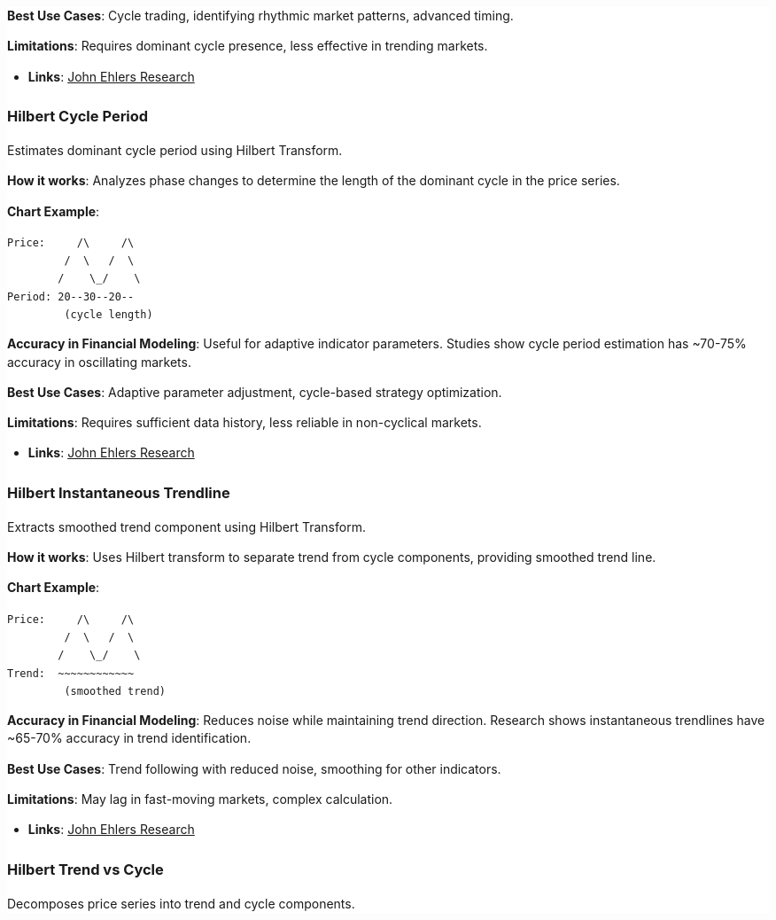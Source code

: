 **Best Use Cases**: Cycle trading, identifying rhythmic market patterns, advanced timing.

**Limitations**: Requires dominant cycle presence, less effective in trending markets.

- **Links**: [John Ehlers Research](https://www.mesasoftware.com/papers/The%20Hilbert%20Transformer.pdf)

### Hilbert Cycle Period
Estimates dominant cycle period using Hilbert Transform.

**How it works**: Analyzes phase changes to determine the length of the dominant cycle in the price series.

**Chart Example**:
```
Price:     /\     /\
         /  \   /  \
        /    \_/    \
Period: 20--30--20--
         (cycle length)
```

**Accuracy in Financial Modeling**: Useful for adaptive indicator parameters. Studies show cycle period estimation has ~70-75% accuracy in oscillating markets.

**Best Use Cases**: Adaptive parameter adjustment, cycle-based strategy optimization.

**Limitations**: Requires sufficient data history, less reliable in non-cyclical markets.

- **Links**: [John Ehlers Research](https://www.mesasoftware.com/papers/Cycle%20Period.pdf)

### Hilbert Instantaneous Trendline
Extracts smoothed trend component using Hilbert Transform.

**How it works**: Uses Hilbert transform to separate trend from cycle components, providing smoothed trend line.

**Chart Example**:
```
Price:     /\     /\
         /  \   /  \
        /    \_/    \
Trend:  ~~~~~~~~~~~~
         (smoothed trend)
```

**Accuracy in Financial Modeling**: Reduces noise while maintaining trend direction. Research shows instantaneous trendlines have ~65-70% accuracy in trend identification.

**Best Use Cases**: Trend following with reduced noise, smoothing for other indicators.

**Limitations**: May lag in fast-moving markets, complex calculation.

- **Links**: [John Ehlers Research](https://www.mesasoftware.com/papers/Instantaneous%20Trendline.pdf)

### Hilbert Trend vs Cycle
Decomposes price series into trend and cycle components.
